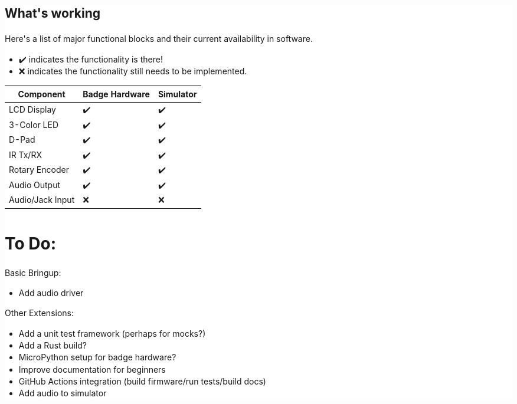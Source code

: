 ## What's working

Here's a list of major functional blocks and their current availability in software.
* :heavy_check_mark: indicates the functionality is there!
* :x: indicates the functionality still needs to be implemented.

| Component        | Badge Hardware     | Simulator          |
|------------------|--------------------|--------------------|
| LCD Display      | :heavy_check_mark: | :heavy_check_mark: |
| 3-Color LED      | :heavy_check_mark: | :heavy_check_mark: |
| D-Pad            | :heavy_check_mark: | :heavy_check_mark: |
| IR Tx/RX         | :heavy_check_mark: | :heavy_check_mark: |
| Rotary Encoder   | :heavy_check_mark: | :heavy_check_mark: |
| Audio Output     | :heavy_check_mark: | :heavy_check_mark: |
| Audio/Jack Input | :x:                | :x:                |

# To Do:

Basic Bringup:
* Add audio driver

Other Extensions:
* Add a unit test framework (perhaps for mocks?)
* Add a Rust build?
* MicroPython setup for badge hardware?
* Improve documentation for beginners
* GitHub Actions integration (build firmware/run tests/build docs)
* Add audio to simulator

[//]: # (MetaCTF{stop_asking_about_badge_problems})
